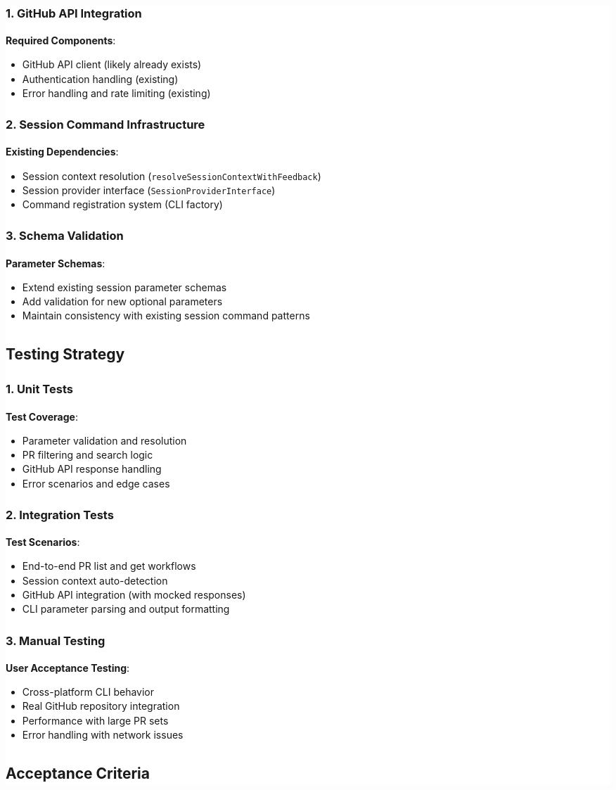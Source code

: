 ### 1. GitHub API Integration

**Required Components**:

- GitHub API client (likely already exists)
- Authentication handling (existing)
- Error handling and rate limiting (existing)

### 2. Session Command Infrastructure

**Existing Dependencies**:

- Session context resolution (`resolveSessionContextWithFeedback`)
- Session provider interface (`SessionProviderInterface`)
- Command registration system (CLI factory)

### 3. Schema Validation

**Parameter Schemas**:

- Extend existing session parameter schemas
- Add validation for new optional parameters
- Maintain consistency with existing session command patterns

## Testing Strategy

### 1. Unit Tests

**Test Coverage**:

- Parameter validation and resolution
- PR filtering and search logic
- GitHub API response handling
- Error scenarios and edge cases

### 2. Integration Tests

**Test Scenarios**:

- End-to-end PR list and get workflows
- Session context auto-detection
- GitHub API integration (with mocked responses)
- CLI parameter parsing and output formatting

### 3. Manual Testing

**User Acceptance Testing**:

- Cross-platform CLI behavior
- Real GitHub repository integration
- Performance with large PR sets
- Error handling with network issues

## Acceptance Criteria
